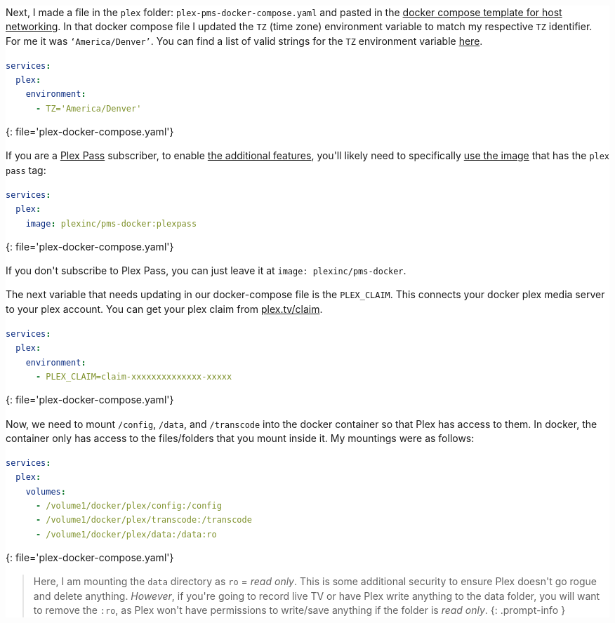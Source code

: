 Next, I made a file in the `plex` folder: `plex-pms-docker-compose.yaml` and pasted in the [docker compose template for host networking](https://github.com/plexinc/pms-docker/blob/master/docker-compose-host.yml.template).
In that docker compose file I updated the `TZ` (time zone) environment variable to match my respective `TZ` identifier. For me it was `‘America/Denver’`. You can find a list of valid strings for the `TZ` environment variable [here](https://en.wikipedia.org/wiki/List_of_tz_database_time_zones).
```yaml
services:
  plex:
    environment:
      - TZ='America/Denver'
```
{: file='plex-docker-compose.yaml'}

If you are a [Plex Pass](https://www.plex.tv/plex-pass/) subscriber, to enable [the additional features](https://www.plex.tv/plex-pass/#modal-plex-pass-features), you'll likely need to specifically [use the image](https://hub.docker.com/r/plexinc/pms-docker/tags) that has the `plexpass` tag:
```yaml
services:
  plex:
    image: plexinc/pms-docker:plexpass
```
{: file='plex-docker-compose.yaml'}

If you don't subscribe to Plex Pass, you can just leave it at `image: plexinc/pms-docker`.

The next variable that needs updating in our docker-compose file is the `PLEX_CLAIM`. This connects your docker plex media server to your plex account. You can get your plex claim from [plex.tv/claim](https://www.plex.tv/claim/).
```yaml
services:
  plex:
    environment:
      - PLEX_CLAIM=claim-xxxxxxxxxxxxxx-xxxxx
```
{: file='plex-docker-compose.yaml'}

Now, we need to mount `/config`, `/data`, and `/transcode` into the docker container so that Plex has access to them. In docker, the container only has access to the files/folders that you mount inside it. My mountings were as follows:
```yaml
services:
  plex:
    volumes:
      - /volume1/docker/plex/config:/config
      - /volume1/docker/plex/transcode:/transcode
      - /volume1/docker/plex/data:/data:ro
```
{: file='plex-docker-compose.yaml'}

> Here, I am mounting the `data` directory as `ro` = *read only*. This is some additional security to ensure Plex doesn't go rogue and delete anything. *However*, if you're going to record live TV or have Plex write anything to the data folder, you will want to remove the `:ro`, as Plex won't have permissions to write/save anything if the folder is *read only*.
{: .prompt-info }
